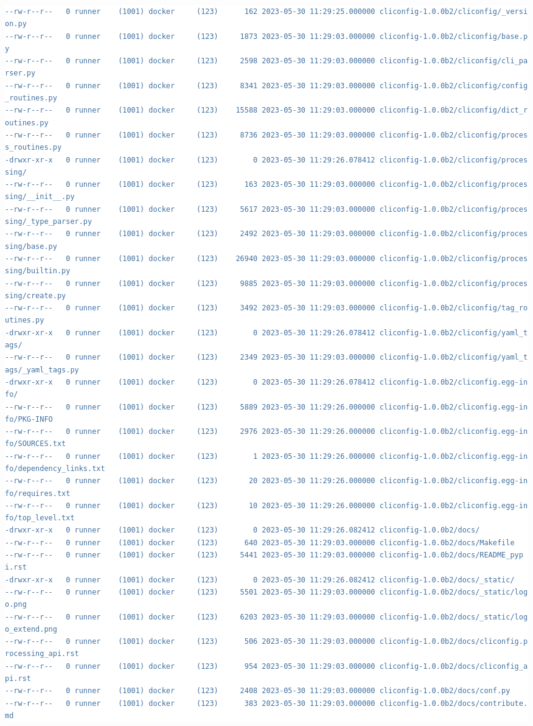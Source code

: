 ```diff
--rw-r--r--   0 runner    (1001) docker     (123)      162 2023-05-30 11:29:25.000000 cliconfig-1.0.0b2/cliconfig/_version.py
--rw-r--r--   0 runner    (1001) docker     (123)     1873 2023-05-30 11:29:03.000000 cliconfig-1.0.0b2/cliconfig/base.py
--rw-r--r--   0 runner    (1001) docker     (123)     2598 2023-05-30 11:29:03.000000 cliconfig-1.0.0b2/cliconfig/cli_parser.py
--rw-r--r--   0 runner    (1001) docker     (123)     8341 2023-05-30 11:29:03.000000 cliconfig-1.0.0b2/cliconfig/config_routines.py
--rw-r--r--   0 runner    (1001) docker     (123)    15588 2023-05-30 11:29:03.000000 cliconfig-1.0.0b2/cliconfig/dict_routines.py
--rw-r--r--   0 runner    (1001) docker     (123)     8736 2023-05-30 11:29:03.000000 cliconfig-1.0.0b2/cliconfig/process_routines.py
-drwxr-xr-x   0 runner    (1001) docker     (123)        0 2023-05-30 11:29:26.078412 cliconfig-1.0.0b2/cliconfig/processing/
--rw-r--r--   0 runner    (1001) docker     (123)      163 2023-05-30 11:29:03.000000 cliconfig-1.0.0b2/cliconfig/processing/__init__.py
--rw-r--r--   0 runner    (1001) docker     (123)     5617 2023-05-30 11:29:03.000000 cliconfig-1.0.0b2/cliconfig/processing/_type_parser.py
--rw-r--r--   0 runner    (1001) docker     (123)     2492 2023-05-30 11:29:03.000000 cliconfig-1.0.0b2/cliconfig/processing/base.py
--rw-r--r--   0 runner    (1001) docker     (123)    26940 2023-05-30 11:29:03.000000 cliconfig-1.0.0b2/cliconfig/processing/builtin.py
--rw-r--r--   0 runner    (1001) docker     (123)     9885 2023-05-30 11:29:03.000000 cliconfig-1.0.0b2/cliconfig/processing/create.py
--rw-r--r--   0 runner    (1001) docker     (123)     3492 2023-05-30 11:29:03.000000 cliconfig-1.0.0b2/cliconfig/tag_routines.py
-drwxr-xr-x   0 runner    (1001) docker     (123)        0 2023-05-30 11:29:26.078412 cliconfig-1.0.0b2/cliconfig/yaml_tags/
--rw-r--r--   0 runner    (1001) docker     (123)     2349 2023-05-30 11:29:03.000000 cliconfig-1.0.0b2/cliconfig/yaml_tags/_yaml_tags.py
-drwxr-xr-x   0 runner    (1001) docker     (123)        0 2023-05-30 11:29:26.078412 cliconfig-1.0.0b2/cliconfig.egg-info/
--rw-r--r--   0 runner    (1001) docker     (123)     5889 2023-05-30 11:29:26.000000 cliconfig-1.0.0b2/cliconfig.egg-info/PKG-INFO
--rw-r--r--   0 runner    (1001) docker     (123)     2976 2023-05-30 11:29:26.000000 cliconfig-1.0.0b2/cliconfig.egg-info/SOURCES.txt
--rw-r--r--   0 runner    (1001) docker     (123)        1 2023-05-30 11:29:26.000000 cliconfig-1.0.0b2/cliconfig.egg-info/dependency_links.txt
--rw-r--r--   0 runner    (1001) docker     (123)       20 2023-05-30 11:29:26.000000 cliconfig-1.0.0b2/cliconfig.egg-info/requires.txt
--rw-r--r--   0 runner    (1001) docker     (123)       10 2023-05-30 11:29:26.000000 cliconfig-1.0.0b2/cliconfig.egg-info/top_level.txt
-drwxr-xr-x   0 runner    (1001) docker     (123)        0 2023-05-30 11:29:26.082412 cliconfig-1.0.0b2/docs/
--rw-r--r--   0 runner    (1001) docker     (123)      640 2023-05-30 11:29:03.000000 cliconfig-1.0.0b2/docs/Makefile
--rw-r--r--   0 runner    (1001) docker     (123)     5441 2023-05-30 11:29:03.000000 cliconfig-1.0.0b2/docs/README_pypi.rst
-drwxr-xr-x   0 runner    (1001) docker     (123)        0 2023-05-30 11:29:26.082412 cliconfig-1.0.0b2/docs/_static/
--rw-r--r--   0 runner    (1001) docker     (123)     5501 2023-05-30 11:29:03.000000 cliconfig-1.0.0b2/docs/_static/logo.png
--rw-r--r--   0 runner    (1001) docker     (123)     6203 2023-05-30 11:29:03.000000 cliconfig-1.0.0b2/docs/_static/logo_extend.png
--rw-r--r--   0 runner    (1001) docker     (123)      506 2023-05-30 11:29:03.000000 cliconfig-1.0.0b2/docs/cliconfig.processing_api.rst
--rw-r--r--   0 runner    (1001) docker     (123)      954 2023-05-30 11:29:03.000000 cliconfig-1.0.0b2/docs/cliconfig_api.rst
--rw-r--r--   0 runner    (1001) docker     (123)     2408 2023-05-30 11:29:03.000000 cliconfig-1.0.0b2/docs/conf.py
--rw-r--r--   0 runner    (1001) docker     (123)      383 2023-05-30 11:29:03.000000 cliconfig-1.0.0b2/docs/contribute.md
```